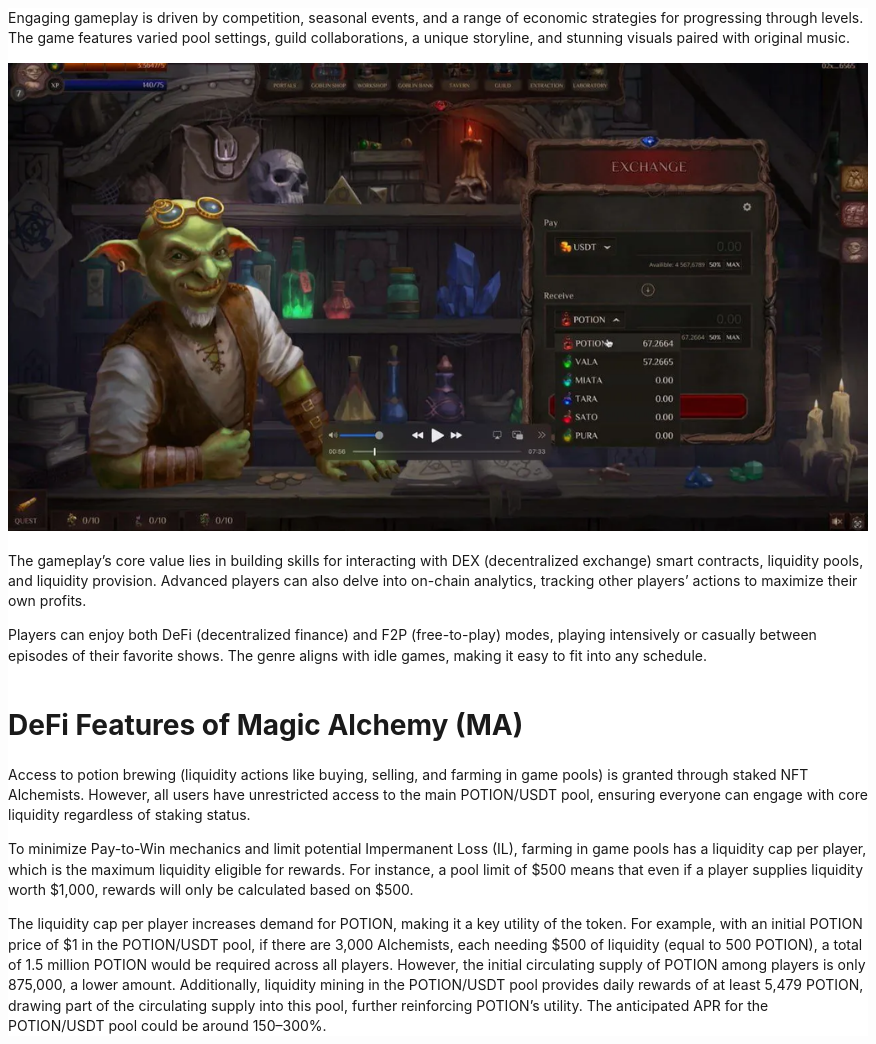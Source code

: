 Engaging gameplay is driven by competition, seasonal events, and a range of economic strategies for progressing through levels. The game features varied pool settings, guild collaborations, a unique storyline, and stunning visuals paired with original music.


![](images/img-5.2x.jpg)

The gameplay’s core value lies in building skills for interacting with DEX (decentralized exchange) smart contracts, liquidity pools, and liquidity provision. Advanced players can also delve into on-chain analytics, tracking other players’ actions to maximize their own profits.

Players can enjoy both DeFi (decentralized finance) and F2P (free-to-play) modes, playing intensively or casually between episodes of their favorite shows. The genre aligns with idle games, making it easy to fit into any schedule.

DeFi Features of Magic Alchemy (MA)
===================================

Access to potion brewing (liquidity actions like buying, selling, and farming in game pools) is granted through staked NFT Alchemists. However, all users have unrestricted access to the main POTION/USDT pool, ensuring everyone can engage with core liquidity regardless of staking status.

To minimize Pay-to-Win mechanics and limit potential Impermanent Loss (IL), farming in game pools has a liquidity cap per player, which is the maximum liquidity eligible for rewards. For instance, a pool limit of $500 means that even if a player supplies liquidity worth $1,000, rewards will only be calculated based on $500.

The liquidity cap per player increases demand for POTION, making it a key utility of the token. For example, with an initial POTION price of $1 in the POTION/USDT pool, if there are 3,000 Alchemists, each needing $500 of liquidity (equal to 500 POTION), a total of 1.5 million POTION would be required across all players. However, the initial circulating supply of POTION among players is only 875,000, a lower amount. Additionally, liquidity mining in the POTION/USDT pool provides daily rewards of at least 5,479 POTION, drawing part of the circulating supply into this pool, further reinforcing POTION’s utility. The anticipated APR for the POTION/USDT pool could be around 150–300%.
